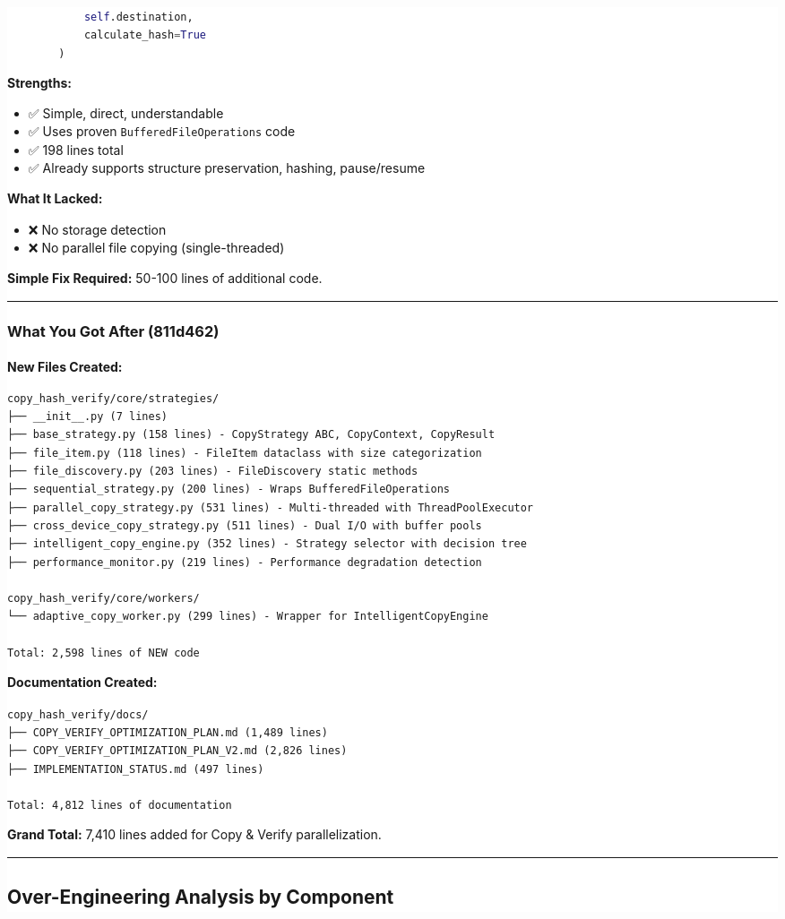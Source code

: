 ```python
            self.destination,
            calculate_hash=True
        )
```

**Strengths:**
- ✅ Simple, direct, understandable
- ✅ Uses proven `BufferedFileOperations` code
- ✅ 198 lines total
- ✅ Already supports structure preservation, hashing, pause/resume

**What It Lacked:**
- ❌ No storage detection
- ❌ No parallel file copying (single-threaded)

**Simple Fix Required:** 50-100 lines of additional code.

---

### What You Got After (811d462)

**New Files Created:**
```
copy_hash_verify/core/strategies/
├── __init__.py (7 lines)
├── base_strategy.py (158 lines) - CopyStrategy ABC, CopyContext, CopyResult
├── file_item.py (118 lines) - FileItem dataclass with size categorization
├── file_discovery.py (203 lines) - FileDiscovery static methods
├── sequential_strategy.py (200 lines) - Wraps BufferedFileOperations
├── parallel_copy_strategy.py (531 lines) - Multi-threaded with ThreadPoolExecutor
├── cross_device_copy_strategy.py (511 lines) - Dual I/O with buffer pools
├── intelligent_copy_engine.py (352 lines) - Strategy selector with decision tree
├── performance_monitor.py (219 lines) - Performance degradation detection

copy_hash_verify/core/workers/
└── adaptive_copy_worker.py (299 lines) - Wrapper for IntelligentCopyEngine

Total: 2,598 lines of NEW code
```

**Documentation Created:**
```
copy_hash_verify/docs/
├── COPY_VERIFY_OPTIMIZATION_PLAN.md (1,489 lines)
├── COPY_VERIFY_OPTIMIZATION_PLAN_V2.md (2,826 lines)
├── IMPLEMENTATION_STATUS.md (497 lines)

Total: 4,812 lines of documentation
```

**Grand Total:** 7,410 lines added for Copy & Verify parallelization.

---

## Over-Engineering Analysis by Component
